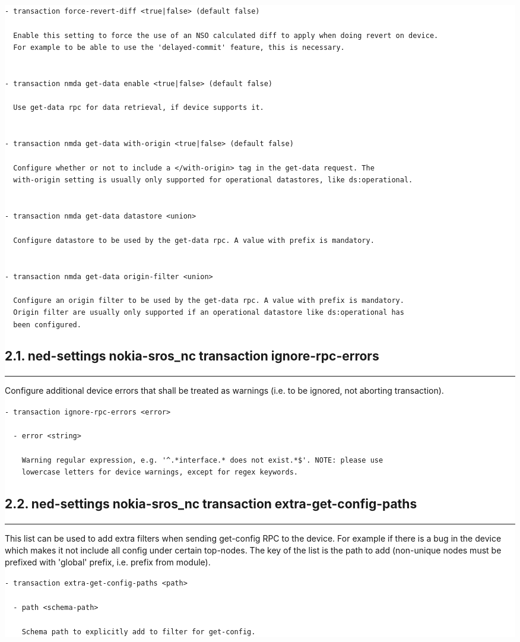 
    - transaction force-revert-diff <true|false> (default false)

      Enable this setting to force the use of an NSO calculated diff to apply when doing revert on device.
      For example to be able to use the 'delayed-commit' feature, this is necessary.


    - transaction nmda get-data enable <true|false> (default false)

      Use get-data rpc for data retrieval, if device supports it.


    - transaction nmda get-data with-origin <true|false> (default false)

      Configure whether or not to include a </with-origin> tag in the get-data request. The
      with-origin setting is usually only supported for operational datastores, like ds:operational.


    - transaction nmda get-data datastore <union>

      Configure datastore to be used by the get-data rpc. A value with prefix is mandatory.


    - transaction nmda get-data origin-filter <union>

      Configure an origin filter to be used by the get-data rpc. A value with prefix is mandatory.
      Origin filter are usually only supported if an operational datastore like ds:operational has
      been configured.


## 2.1. ned-settings nokia-sros_nc transaction ignore-rpc-errors
----------------------------------------------------------------

  Configure additional device errors that shall be treated as warnings (i.e. to be ignored, not
  aborting transaction).

    - transaction ignore-rpc-errors <error>

      - error <string>

        Warning regular expression, e.g. '^.*interface.* does not exist.*$'. NOTE: please use
        lowercase letters for device warnings, except for regex keywords.


## 2.2. ned-settings nokia-sros_nc transaction extra-get-config-paths
---------------------------------------------------------------------

  This list can be used to add extra filters when sending get-config RPC to the device.
  For example if there is a bug in the device which makes it not include all config under
  certain top-nodes. The key of the list is the path to add (non-unique nodes must be prefixed
  with 'global' prefix, i.e. prefix from module).

    - transaction extra-get-config-paths <path>

      - path <schema-path>

        Schema path to explicitly add to filter for get-config.
